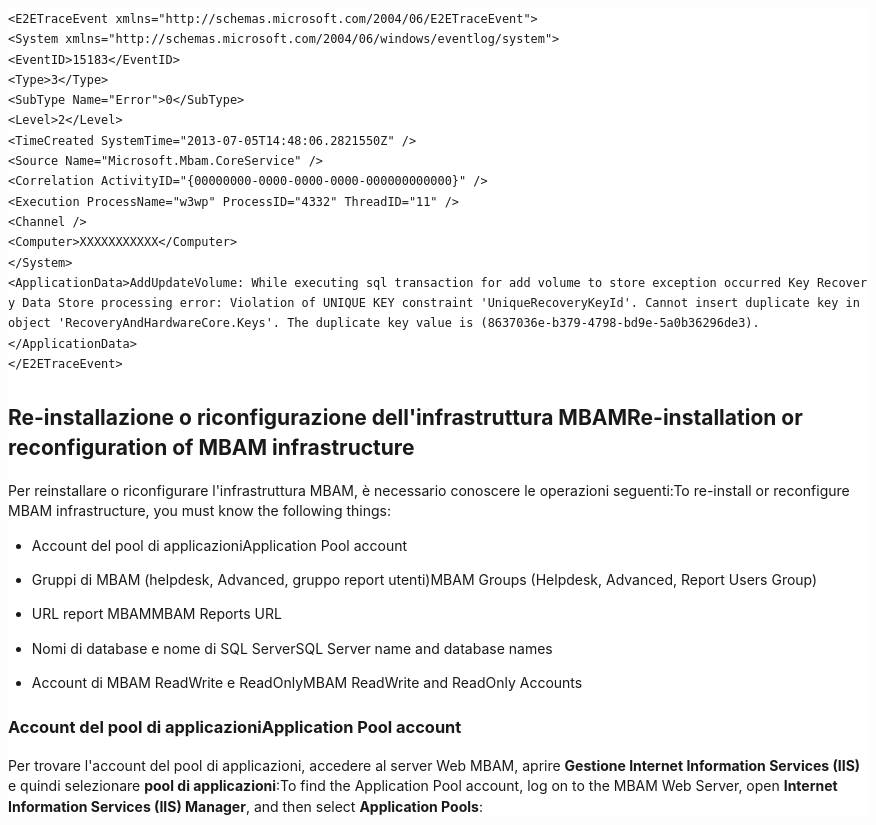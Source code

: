     <E2ETraceEvent xmlns="http://schemas.microsoft.com/2004/06/E2ETraceEvent">
    <System xmlns="http://schemas.microsoft.com/2004/06/windows/eventlog/system">
    <EventID>15183</EventID>
    <Type>3</Type>
    <SubType Name="Error">0</SubType>
    <Level>2</Level>
    <TimeCreated SystemTime="2013-07-05T14:48:06.2821550Z" />
    <Source Name="Microsoft.Mbam.CoreService" />
    <Correlation ActivityID="{00000000-0000-0000-0000-000000000000}" />
    <Execution ProcessName="w3wp" ProcessID="4332" ThreadID="11" />
    <Channel />
    <Computer>XXXXXXXXXXX</Computer>
    </System>
    <ApplicationData>AddUpdateVolume: While executing sql transaction for add volume to store exception occurred Key Recovery Data Store processing error: Violation of UNIQUE KEY constraint 'UniqueRecoveryKeyId'. Cannot insert duplicate key in object 'RecoveryAndHardwareCore.Keys'. The duplicate key value is (8637036e-b379-4798-bd9e-5a0b36296de3).
    </ApplicationData>
    </E2ETraceEvent>

## <span data-ttu-id="dd160-302">Re-installazione o riconfigurazione dell'infrastruttura MBAM</span><span class="sxs-lookup"><span data-stu-id="dd160-302">Re-installation or reconfiguration of MBAM infrastructure</span></span>

<span data-ttu-id="dd160-303">Per reinstallare o riconfigurare l'infrastruttura MBAM, è necessario conoscere le operazioni seguenti:</span><span class="sxs-lookup"><span data-stu-id="dd160-303">To re-install or reconfigure MBAM infrastructure, you must know the following things:</span></span>

* <span data-ttu-id="dd160-304">Account del pool di applicazioni</span><span class="sxs-lookup"><span data-stu-id="dd160-304">Application Pool account</span></span>

* <span data-ttu-id="dd160-305">Gruppi di MBAM (helpdesk, Advanced, gruppo report utenti)</span><span class="sxs-lookup"><span data-stu-id="dd160-305">MBAM Groups (Helpdesk, Advanced, Report Users Group)</span></span>

* <span data-ttu-id="dd160-306">URL report MBAM</span><span class="sxs-lookup"><span data-stu-id="dd160-306">MBAM Reports URL</span></span>

* <span data-ttu-id="dd160-307">Nomi di database e nome di SQL Server</span><span class="sxs-lookup"><span data-stu-id="dd160-307">SQL Server name and database names</span></span>

* <span data-ttu-id="dd160-308">Account di MBAM ReadWrite e ReadOnly</span><span class="sxs-lookup"><span data-stu-id="dd160-308">MBAM ReadWrite and ReadOnly Accounts</span></span>

### <span data-ttu-id="dd160-309">Account del pool di applicazioni</span><span class="sxs-lookup"><span data-stu-id="dd160-309">Application Pool account</span></span>

<span data-ttu-id="dd160-310">Per trovare l'account del pool di applicazioni, accedere al server Web MBAM, aprire **Gestione Internet Information Services (IIS)** e quindi selezionare **pool di applicazioni**:</span><span class="sxs-lookup"><span data-stu-id="dd160-310">To find the Application Pool account, log on to the MBAM Web Server, open **Internet Information Services (IIS) Manager**, and then select **Application Pools**:</span></span>
